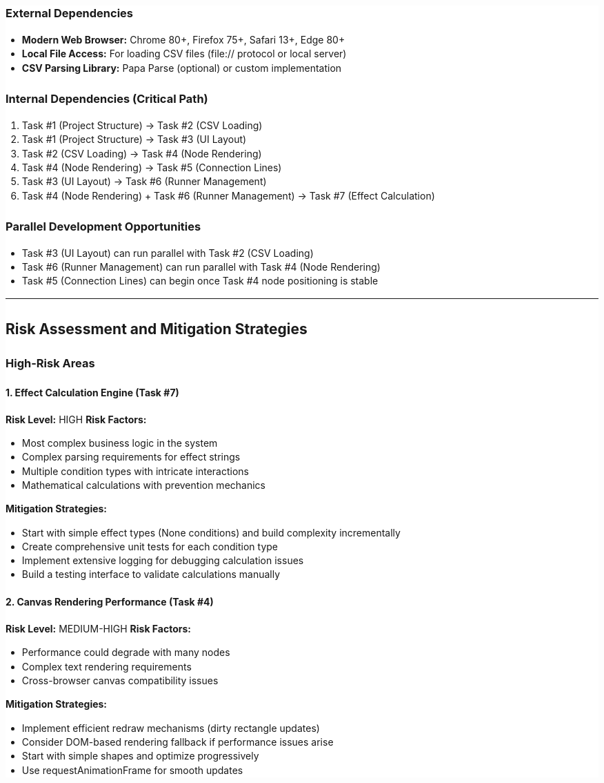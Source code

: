 ### External Dependencies
- **Modern Web Browser:** Chrome 80+, Firefox 75+, Safari 13+, Edge 80+
- **Local File Access:** For loading CSV files (file:// protocol or local server)
- **CSV Parsing Library:** Papa Parse (optional) or custom implementation

### Internal Dependencies (Critical Path)
1. Task #1 (Project Structure) → Task #2 (CSV Loading)
2. Task #1 (Project Structure) → Task #3 (UI Layout)
3. Task #2 (CSV Loading) → Task #4 (Node Rendering)
4. Task #4 (Node Rendering) → Task #5 (Connection Lines)
5. Task #3 (UI Layout) → Task #6 (Runner Management)
6. Task #4 (Node Rendering) + Task #6 (Runner Management) → Task #7 (Effect Calculation)

### Parallel Development Opportunities
- Task #3 (UI Layout) can run parallel with Task #2 (CSV Loading)
- Task #6 (Runner Management) can run parallel with Task #4 (Node Rendering)
- Task #5 (Connection Lines) can begin once Task #4 node positioning is stable

---

## Risk Assessment and Mitigation Strategies

### High-Risk Areas

#### 1. Effect Calculation Engine (Task #7)
**Risk Level:** HIGH
**Risk Factors:**
- Most complex business logic in the system
- Complex parsing requirements for effect strings
- Multiple condition types with intricate interactions
- Mathematical calculations with prevention mechanics

**Mitigation Strategies:**
- Start with simple effect types (None conditions) and build complexity incrementally
- Create comprehensive unit tests for each condition type
- Implement extensive logging for debugging calculation issues
- Build a testing interface to validate calculations manually

#### 2. Canvas Rendering Performance (Task #4)
**Risk Level:** MEDIUM-HIGH
**Risk Factors:**
- Performance could degrade with many nodes
- Complex text rendering requirements
- Cross-browser canvas compatibility issues

**Mitigation Strategies:**
- Implement efficient redraw mechanisms (dirty rectangle updates)
- Consider DOM-based rendering fallback if performance issues arise
- Start with simple shapes and optimize progressively
- Use requestAnimationFrame for smooth updates
